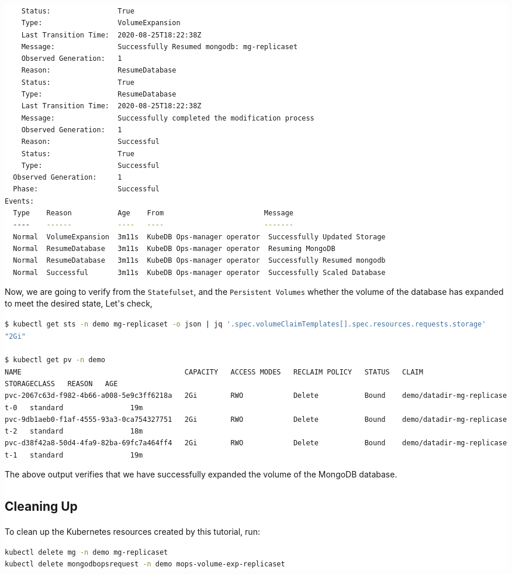```bash
    Status:                True
    Type:                  VolumeExpansion
    Last Transition Time:  2020-08-25T18:22:38Z
    Message:               Successfully Resumed mongodb: mg-replicaset
    Observed Generation:   1
    Reason:                ResumeDatabase
    Status:                True
    Type:                  ResumeDatabase
    Last Transition Time:  2020-08-25T18:22:38Z
    Message:               Successfully completed the modification process
    Observed Generation:   1
    Reason:                Successful
    Status:                True
    Type:                  Successful
  Observed Generation:     1
  Phase:                   Successful
Events:
  Type    Reason           Age    From                        Message
  ----    ------           ----   ----                        -------
  Normal  VolumeExpansion  3m11s  KubeDB Ops-manager operator  Successfully Updated Storage
  Normal  ResumeDatabase   3m11s  KubeDB Ops-manager operator  Resuming MongoDB
  Normal  ResumeDatabase   3m11s  KubeDB Ops-manager operator  Successfully Resumed mongodb
  Normal  Successful       3m11s  KubeDB Ops-manager operator  Successfully Scaled Database  
```

Now, we are going to verify from the `Statefulset`, and the `Persistent Volumes` whether the volume of the database has expanded to meet the desired state, Let's check,

```bash
$ kubectl get sts -n demo mg-replicaset -o json | jq '.spec.volumeClaimTemplates[].spec.resources.requests.storage'
"2Gi"

$ kubectl get pv -n demo                                                                                          
NAME                                       CAPACITY   ACCESS MODES   RECLAIM POLICY   STATUS   CLAIM                          STORAGECLASS   REASON   AGE
pvc-2067c63d-f982-4b66-a008-5e9c3ff6218a   2Gi        RWO            Delete           Bound    demo/datadir-mg-replicaset-0   standard                19m
pvc-9db1aeb0-f1af-4555-93a3-0ca754327751   2Gi        RWO            Delete           Bound    demo/datadir-mg-replicaset-2   standard                18m
pvc-d38f42a8-50d4-4fa9-82ba-69fc7a464ff4   2Gi        RWO            Delete           Bound    demo/datadir-mg-replicaset-1   standard                19m
```

The above output verifies that we have successfully expanded the volume of the MongoDB database.

## Cleaning Up

To clean up the Kubernetes resources created by this tutorial, run:

```bash
kubectl delete mg -n demo mg-replicaset
kubectl delete mongodbopsrequest -n demo mops-volume-exp-replicaset
```